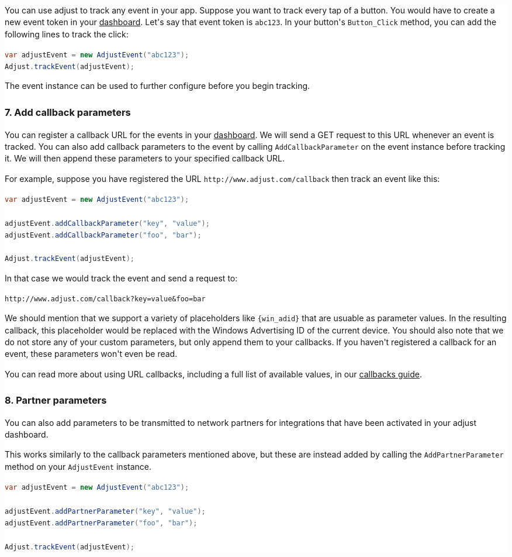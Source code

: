 You can use adjust to track any event in your app. Suppose you want to track
every tap of a button. You would have to create a new event token in your
[dashboard]. Let's say that event token is `abc123`. In your button's `Button_Click`
method, you can add the following lines to track the click:

```cs
var adjustEvent = new AdjustEvent("abc123");
Adjust.trackEvent(adjustEvent);
```

The event instance can be used to further configure before you begin tracking.

### 7. Add callback parameters

You can register a callback URL for the events in your [dashboard]. We will send a GET request to this URL whenever an event is tracked. You can also add callback parameters to the event by calling `AddCallbackParameter` on the
event instance before tracking it. We will then append these parameters to your specified callback URL.

For example, suppose you have registered the URL
`http://www.adjust.com/callback` then track an event like this:

```cs
var adjustEvent = new AdjustEvent("abc123");

adjustEvent.addCallbackParameter("key", "value");
adjustEvent.addCallbackParameter("foo", "bar");

Adjust.trackEvent(adjustEvent);
```

In that case we would track the event and send a request to:

```
http://www.adjust.com/callback?key=value&foo=bar
```

We should mention that we support a variety of placeholders like
`{win_adid}` that are usuable as parameter values. In the resulting callback,
this placeholder would be replaced with the Windows Advertising ID of the current device.
You should also note that we do not store any of your custom parameters, but only append
them to your callbacks. If you haven't registered a callback for an event,
these parameters won't even be read.

You can read more about using URL callbacks, including a full list of available
values, in our [callbacks guide][callbacks-guide].

### 8. Partner parameters

You can also add parameters to be transmitted to network partners for
integrations that have been activated in your adjust dashboard.

This works similarly to the callback parameters mentioned above, but these are instead
added by calling the `AddPartnerParameter` method on your `AdjustEvent` instance.

```cs
var adjustEvent = new AdjustEvent("abc123");

adjustEvent.addPartnerParameter("key", "value");
adjustEvent.addPartnerParameter("foo", "bar");

Adjust.trackEvent(adjustEvent);
```


[adjust.com]: http://www.adjust.com
[dashboard]: http://www.adjust.com
[nuget]: http://nuget.org/packages/Adjust
[nuget_click]: https://raw.github.com/adjust/adjust_sdk/master/Resources/windows/01_nuget_console_click.png
[nuget_install]: https://raw.github.com/adjust/adjust_sdk/master/Resources/windows/02_nuget_install.png
[wp_capabilities]: https://raw.github.com/adjust/adjust_sdk/master/Resources/windows/03_windows_phone_capabilities.png
[wp_app_integration]: https://raw.github.com/adjust/adjust_sdk/master/Resources/windows/04_wp_app_integration.png
[ws_app_integration]: https://raw.github.com/adjust/adjust_sdk/master/Resources/windows/05_ws_app_integration.png
[run_app]: https://raw.github.com/adjust/adjust_sdk/master/Resources/windows/06_run_app.png
[attribution-data]: https://github.com/adjust/sdks/blob/master/doc/attribution-data.md
[dashboard]:     http://adjust.com
[releases]:      https://github.com/adjust/adjust_android_sdk/releases
[import_module]: https://raw.github.com/adjust/sdks/master/Resources/android/v4/01_import_module.png
[select_module]: https://raw.github.com/adjust/sdks/master/Resources/android/v4/02_select_module.png
[imported_module]: https://raw.github.com/adjust/sdks/master/Resources/android/v4/03_imported_module.png
[gradle_adjust]: https://raw.github.com/adjust/sdks/master/Resources/android/v4/04_gradle_adjust.png
[gradle_gps]: https://raw.github.com/adjust/sdks/master/Resources/android/v4/05_gradle_gps.png
[manifest_gps]: https://raw.github.com/adjust/sdks/master/Resources/android/v4/06_manifest_gps.png
[manifest_permissions]: https://raw.github.com/adjust/sdks/master/Resources/android/v4/07_manifest_permissions.png
[proguard]: https://raw.github.com/adjust/sdks/master/Resources/android/v4/08_proguard.png
[receiver]: https://raw.github.com/adjust/sdks/master/Resources/android/v4/09_receiver.png
[application_class]: https://raw.github.com/adjust/sdks/master/Resources/android/v4/11_application_class.png
[manifest_application]: https://raw.github.com/adjust/sdks/master/Resources/android/v4/12_manifest_application.png
[application_config]: https://raw.github.com/adjust/sdks/master/Resources/android/v4/13_application_config.png
[activity]: https://raw.github.com/adjust/sdks/master/Resources/android/v4/14_activity.png
[log_message]: https://raw.github.com/adjust/sdks/master/Resources/android/v4/15_log_message.png
[callbacks-guide]:      https://docs.adjust.com/en/callbacks
[event-tracking]:       https://docs.adjust.com/en/event-tracking
[special-partners]:     https://docs.adjust.com/en/special-partners
[example]:              https://github.com/adjust/windows_sdk/tree/master/Adjust
[currency-conversion]:  https://docs.adjust.com/en/event-tracking/#tracking-purchases-in-different-currencies
